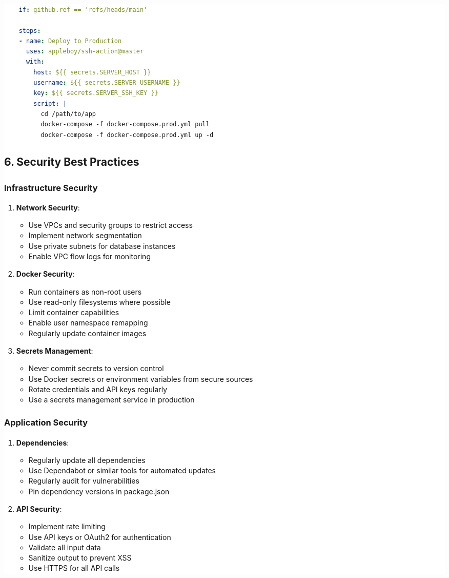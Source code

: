 ```yaml
    if: github.ref == 'refs/heads/main'
    
    steps:
    - name: Deploy to Production
      uses: appleboy/ssh-action@master
      with:
        host: ${{ secrets.SERVER_HOST }}
        username: ${{ secrets.SERVER_USERNAME }}
        key: ${{ secrets.SERVER_SSH_KEY }}
        script: |
          cd /path/to/app
          docker-compose -f docker-compose.prod.yml pull
          docker-compose -f docker-compose.prod.yml up -d
```

## 6. Security Best Practices

### Infrastructure Security

1. **Network Security**:
   - Use VPCs and security groups to restrict access
   - Implement network segmentation
   - Use private subnets for database instances
   - Enable VPC flow logs for monitoring

2. **Docker Security**:
   - Run containers as non-root users
   - Use read-only filesystems where possible
   - Limit container capabilities
   - Enable user namespace remapping
   - Regularly update container images

3. **Secrets Management**:
   - Never commit secrets to version control
   - Use Docker secrets or environment variables from secure sources
   - Rotate credentials and API keys regularly
   - Use a secrets management service in production

### Application Security

1. **Dependencies**:
   - Regularly update all dependencies
   - Use Dependabot or similar tools for automated updates
   - Regularly audit for vulnerabilities
   - Pin dependency versions in package.json

2. **API Security**:
   - Implement rate limiting
   - Use API keys or OAuth2 for authentication
   - Validate all input data
   - Sanitize output to prevent XSS
   - Use HTTPS for all API calls

